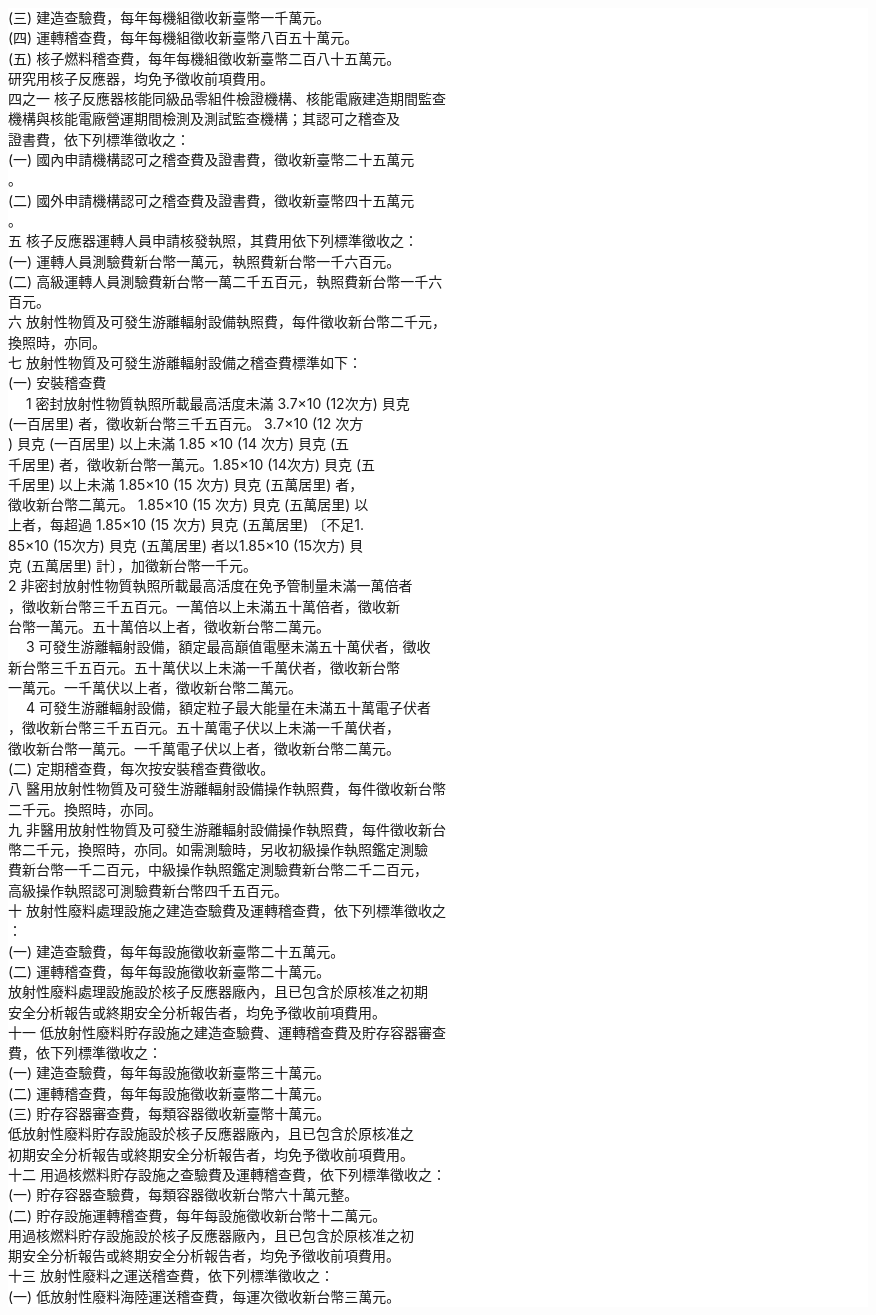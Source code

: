  (三) 建造查驗費，每年每機組徵收新臺幣一千萬元。  
 (四) 運轉稽查費，每年每機組徵收新臺幣八百五十萬元。  
 (五) 核子燃料稽查費，每年每機組徵收新臺幣二百八十五萬元。  
    研究用核子反應器，均免予徵收前項費用。  
四之一  核子反應器核能同級品零組件檢證機構、核能電廠建造期間監查  
        機構與核能電廠營運期間檢測及測試監查機構；其認可之稽查及  
        證書費，依下列標準徵收之：  
     (一) 國內申請機構認可之稽查費及證書費，徵收新臺幣二十五萬元  
          。  
     (二) 國外申請機構認可之稽查費及證書費，徵收新臺幣四十五萬元  
          。  
五  核子反應器運轉人員申請核發執照，其費用依下列標準徵收之：  
 (一) 運轉人員測驗費新台幣一萬元，執照費新台幣一千六百元。  
 (二) 高級運轉人員測驗費新台幣一萬二千五百元，執照費新台幣一千六  
      百元。  
六  放射性物質及可發生游離輻射設備執照費，每件徵收新台幣二千元，  
    換照時，亦同。  
七  放射性物質及可發生游離輻射設備之稽查費標準如下：  
 (一) 安裝稽查費  
  　  1 密封放射性物質執照所載最高活度未滿 3.7×10 (12次方) 貝克  
         (一百居里) 者，徵收新台幣三千五百元。 3.7×10 (12  次方  
        ) 貝克 (一百居里) 以上未滿 1.85 ×10 (14  次方) 貝克 (五  
        千居里) 者，徵收新台幣一萬元。1.85×10 (14次方) 貝克 (五  
        千居里) 以上未滿 1.85×10 (15 次方) 貝克 (五萬居里) 者，  
        徵收新台幣二萬元。 1.85×10 (15 次方) 貝克 (五萬居里) 以  
        上者，每超過 1.85×10 (15 次方) 貝克 (五萬居里) 〔不足1.  
        85×10 (15次方) 貝克 (五萬居里) 者以1.85×10 (15次方) 貝  
        克 (五萬居里) 計〕，加徵新台幣一千元。  
      2 非密封放射性物質執照所載最高活度在免予管制量未滿一萬倍者  
        ，徵收新台幣三千五百元。一萬倍以上未滿五十萬倍者，徵收新  
        台幣一萬元。五十萬倍以上者，徵收新台幣二萬元。  
  　  3 可發生游離輻射設備，額定最高巔值電壓未滿五十萬伏者，徵收  
        新台幣三千五百元。五十萬伏以上未滿一千萬伏者，徵收新台幣  
        一萬元。一千萬伏以上者，徵收新台幣二萬元。  
  　  4 可發生游離輻射設備，額定粒子最大能量在未滿五十萬電子伏者  
        ，徵收新台幣三千五百元。五十萬電子伏以上未滿一千萬伏者，  
        徵收新台幣一萬元。一千萬電子伏以上者，徵收新台幣二萬元。  
 (二) 定期稽查費，每次按安裝稽查費徵收。  
八  醫用放射性物質及可發生游離輻射設備操作執照費，每件徵收新台幣  
    二千元。換照時，亦同。  
九  非醫用放射性物質及可發生游離輻射設備操作執照費，每件徵收新台  
    幣二千元，換照時，亦同。如需測驗時，另收初級操作執照鑑定測驗  
    費新台幣一千二百元，中級操作執照鑑定測驗費新台幣二千二百元，  
    高級操作執照認可測驗費新台幣四千五百元。  
十  放射性廢料處理設施之建造查驗費及運轉稽查費，依下列標準徵收之  
    ：  
 (一) 建造查驗費，每年每設施徵收新臺幣二十五萬元。  
 (二) 運轉稽查費，每年每設施徵收新臺幣二十萬元。  
    放射性廢料處理設施設於核子反應器廠內，且已包含於原核准之初期  
    安全分析報告或終期安全分析報告者，均免予徵收前項費用。  
十一  低放射性廢料貯存設施之建造查驗費、運轉稽查費及貯存容器審查  
      費，依下列標準徵收之：  
   (一) 建造查驗費，每年每設施徵收新臺幣三十萬元。  
   (二) 運轉稽查費，每年每設施徵收新臺幣二十萬元。  
   (三) 貯存容器審查費，每類容器徵收新臺幣十萬元。  
      低放射性廢料貯存設施設於核子反應器廠內，且已包含於原核准之  
      初期安全分析報告或終期安全分析報告者，均免予徵收前項費用。  
十二  用過核燃料貯存設施之查驗費及運轉稽查費，依下列標準徵收之：  
   (一) 貯存容器查驗費，每類容器徵收新台幣六十萬元整。  
   (二) 貯存設施運轉稽查費，每年每設施徵收新台幣十二萬元。  
      用過核燃料貯存設施設於核子反應器廠內，且已包含於原核准之初  
      期安全分析報告或終期安全分析報告者，均免予徵收前項費用。  
十三  放射性廢料之運送稽查費，依下列標準徵收之：  
   (一) 低放射性廢料海陸運送稽查費，每運次徵收新台幣三萬元。  